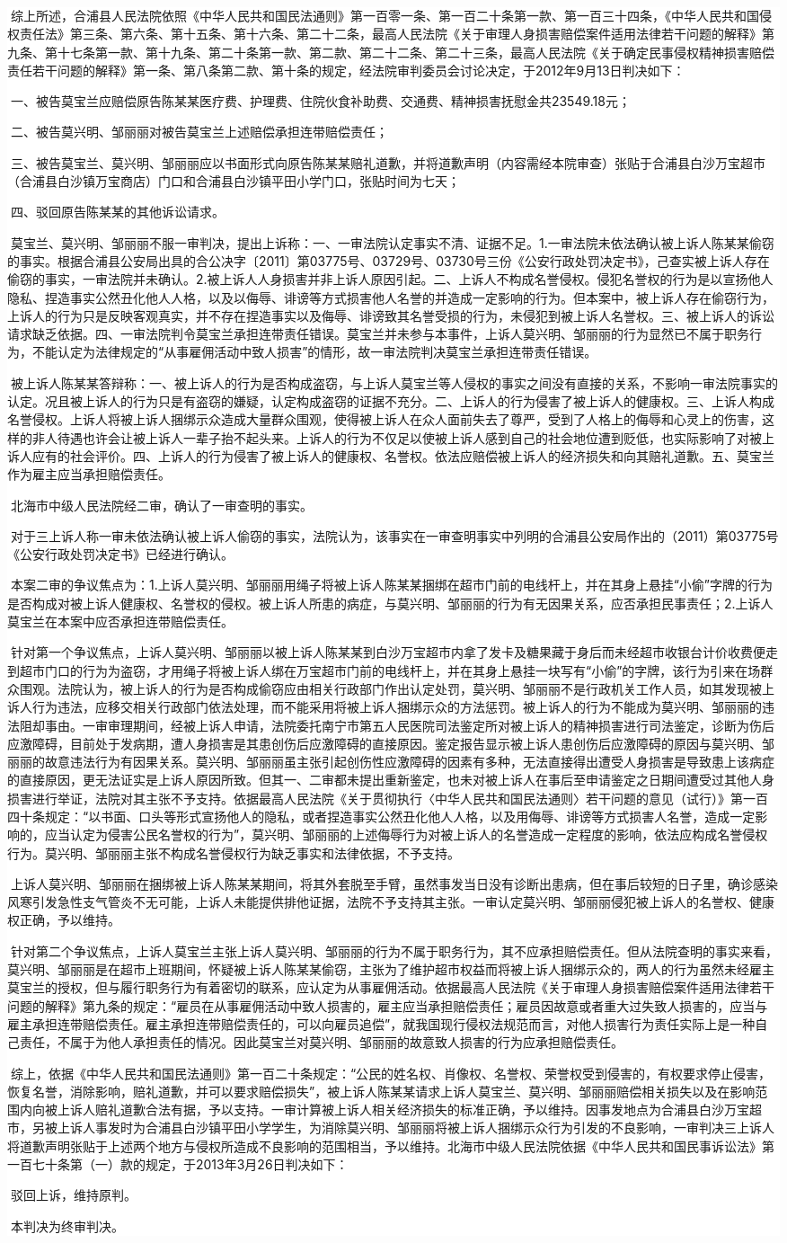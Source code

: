  综上所述，合浦县人民法院依照《中华人民共和国民法通则》第一百零一条、第一百二十条第一款、第一百三十四条，《中华人民共和国侵权责任法》第三条、第六条、第十五条、第十六条、第二十二条，最高人民法院《关于审理人身损害赔偿案件适用法律若干问题的解释》第九条、第十七条第一款、第十九条、第二十条第一款、第二款、第二十二条、第二十三条，最高人民法院《关于确定民事侵权精神损害赔偿责任若干问题的解释》第一条、第八条第二款、第十条的规定，经法院审判委员会讨论决定，于2012年9月13日判决如下：

 一、被告莫宝兰应赔偿原告陈某某医疗费、护理费、住院伙食补助费、交通费、精神损害抚慰金共23549.18元；

 二、被告莫兴明、邹丽丽对被告莫宝兰上述赔偿承担连带赔偿责任；

 三、被告莫宝兰、莫兴明、邹丽丽应以书面形式向原告陈某某赔礼道歉，并将道歉声明（内容需经本院审查）张贴于合浦县白沙万宝超市（合浦县白沙镇万宝商店）门口和合浦县白沙镇平田小学门口，张贴时间为七天；

 四、驳回原告陈某某的其他诉讼请求。

 莫宝兰、莫兴明、邹丽丽不服一审判决，提出上诉称：一、一审法院认定事实不清、证据不足。1.一审法院未依法确认被上诉人陈某某偷窃的事实。根据合浦县公安局出具的合公决字〔2011〕第03775号、03729号、03730号三份《公安行政处罚决定书》，己查实被上诉人存在偷窃的事实，一审法院并未确认。2.被上诉人人身损害并非上诉人原因引起。二、上诉人不构成名誉侵权。侵犯名誉权的行为是以宣扬他人隐私、捏造事实公然丑化他人人格，以及以侮辱、诽谤等方式损害他人名誉的并造成一定影响的行为。但本案中，被上诉人存在偷窃行为，上诉人的行为只是反映客观真实，并不存在捏造事实以及侮辱、诽谤致其名誉受损的行为，未侵犯到被上诉人名誉权。三、被上诉人的诉讼请求缺乏依据。四、一审法院判令莫宝兰承担连带责任错误。莫宝兰并未参与本事件，上诉人莫兴明、邹丽丽的行为显然已不属于职务行为，不能认定为法律规定的“从事雇佣活动中致人损害”的情形，故一审法院判决莫宝兰承担连带责任错误。

 被上诉人陈某某答辩称：一、被上诉人的行为是否构成盗窃，与上诉人莫宝兰等人侵权的事实之间没有直接的关系，不影响一审法院事实的认定。况且被上诉人的行为只是有盗窃的嫌疑，认定构成盗窃的证据不充分。二、上诉人的行为侵害了被上诉人的健康权。三、上诉人构成名誉侵权。上诉人将被上诉人捆绑示众造成大量群众围观，使得被上诉人在众人面前失去了尊严，受到了人格上的侮辱和心灵上的伤害，这样的非人待遇也许会让被上诉人一辈子抬不起头来。上诉人的行为不仅足以使被上诉人感到自己的社会地位遭到贬低，也实际影响了对被上诉人应有的社会评价。四、上诉人的行为侵害了被上诉人的健康权、名誉权。依法应赔偿被上诉人的经济损失和向其赔礼道歉。五、莫宝兰作为雇主应当承担赔偿责任。

 北海市中级人民法院经二审，确认了一审查明的事实。

 对于三上诉人称一审未依法确认被上诉人偷窃的事实，法院认为，该事实在一审查明事实中列明的合浦县公安局作出的（2011）第03775号《公安行政处罚决定书》已经进行确认。

 本案二审的争议焦点为：1.上诉人莫兴明、邹丽丽用绳子将被上诉人陈某某捆绑在超市门前的电线杆上，并在其身上悬挂“小偷”字牌的行为是否构成对被上诉人健康权、名誉权的侵权。被上诉人所患的病症，与莫兴明、邹丽丽的行为有无因果关系，应否承担民事责任；2.上诉人莫宝兰在本案中应否承担连带赔偿责任。

 针对第一个争议焦点，上诉人莫兴明、邹丽丽以被上诉人陈某某到白沙万宝超市内拿了发卡及糖果藏于身后而未经超市收银台计价收费便走到超市门口的行为为盗窃，才用绳子将被上诉人绑在万宝超市门前的电线杆上，并在其身上悬挂一块写有“小偷”的字牌，该行为引来在场群众围观。法院认为，被上诉人的行为是否构成偷窃应由相关行政部门作出认定处罚，莫兴明、邹丽丽不是行政机关工作人员，如其发现被上诉人行为违法，应移交相关行政部门依法处理，而不能采用将被上诉人捆绑示众的方法惩罚。被上诉人的行为不能成为莫兴明、邹丽丽的违法阻却事由。一审审理期间，经被上诉人申请，法院委托南宁市第五人民医院司法鉴定所对被上诉人的精神损害进行司法鉴定，诊断为伤后应激障碍，目前处于发病期，遭人身损害是其患创伤后应激障碍的直接原因。鉴定报告显示被上诉人患创伤后应激障碍的原因与莫兴明、邹丽丽的故意违法行为有因果关系。莫兴明、邹丽丽虽主张引起创伤性应激障碍的因素有多种，无法直接得出遭受人身损害是导致患上该病症的直接原因，更无法证实是上诉人原因所致。但其一、二审都未提出重新鉴定，也未对被上诉人在事后至申请鉴定之日期间遭受过其他人身损害进行举证，法院对其主张不予支持。依据最高人民法院《关于贯彻执行〈中华人民共和国民法通则〉若干问题的意见（试行）》第一百四十条规定：“以书面、口头等形式宣扬他人的隐私，或者捏造事实公然丑化他人人格，以及用侮辱、诽谤等方式损害人名誉，造成一定影响的，应当认定为侵害公民名誉权的行为”，莫兴明、邹丽丽的上述侮辱行为对被上诉人的名誉造成一定程度的影响，依法应构成名誉侵权行为。莫兴明、邹丽丽主张不构成名誉侵权行为缺乏事实和法律依据，不予支持。

 上诉人莫兴明、邹丽丽在捆绑被上诉人陈某某期间，将其外套脱至手臂，虽然事发当日没有诊断出患病，但在事后较短的日子里，确诊感染风寒引发急性支气管炎不无可能，上诉人未能提供排他证据，法院不予支持其主张。一审认定莫兴明、邹丽丽侵犯被上诉人的名誉权、健康权正确，予以维持。

 针对第二个争议焦点，上诉人莫宝兰主张上诉人莫兴明、邹丽丽的行为不属于职务行为，其不应承担赔偿责任。但从法院查明的事实来看，莫兴明、邹丽丽是在超市上班期间，怀疑被上诉人陈某某偷窃，主张为了维护超市权益而将被上诉人捆绑示众的，两人的行为虽然未经雇主莫宝兰的授权，但与履行职务行为有着密切的联系，应认定为从事雇佣活动。依据最高人民法院《关于审理人身损害赔偿案件适用法律若干问题的解释》第九条的规定：“雇员在从事雇佣活动中致人损害的，雇主应当承担赔偿责任；雇员因故意或者重大过失致人损害的，应当与雇主承担连带赔偿责任。雇主承担连带赔偿责任的，可以向雇员追偿”，就我国现行侵权法规范而言，对他人损害行为责任实际上是一种自己责任，不属于为他人承担责任的情况。因此莫宝兰对莫兴明、邹丽丽的故意致人损害的行为应承担赔偿责任。

 综上，依据《中华人民共和国民法通则》第一百二十条规定：“公民的姓名权、肖像权、名誉权、荣誉权受到侵害的，有权要求停止侵害，恢复名誉，消除影响，赔礼道歉，并可以要求赔偿损失”，被上诉人陈某某请求上诉人莫宝兰、莫兴明、邹丽丽赔偿相关损失以及在影响范围内向被上诉人赔礼道歉合法有据，予以支持。一审计算被上诉人相关经济损失的标准正确，予以维持。因事发地点为合浦县白沙万宝超市，另被上诉人事发时为合浦县白沙镇平田小学学生，为消除莫兴明、邹丽丽将被上诉人捆绑示众行为引发的不良影响，一审判决三上诉人将道歉声明张贴于上述两个地方与侵权所造成不良影响的范围相当，予以维持。北海市中级人民法院依据《中华人民共和国民事诉讼法》第一百七十条第（一）款的规定，于2013年3月26日判决如下：

 驳回上诉，维持原判。

 本判决为终审判决。


